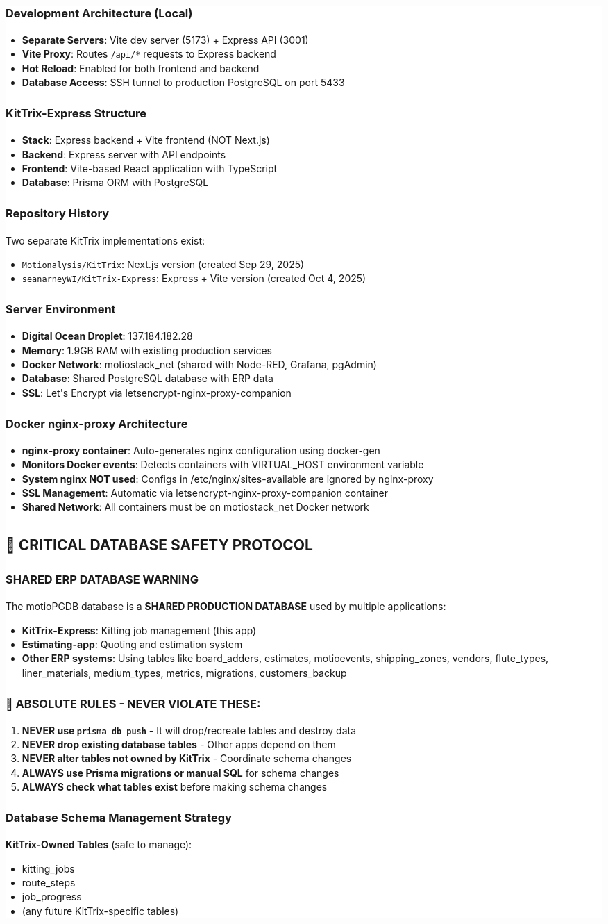 ### Development Architecture (Local)
- **Separate Servers**: Vite dev server (5173) + Express API (3001)
- **Vite Proxy**: Routes `/api/*` requests to Express backend
- **Hot Reload**: Enabled for both frontend and backend
- **Database Access**: SSH tunnel to production PostgreSQL on port 5433

### KitTrix-Express Structure
- **Stack**: Express backend + Vite frontend (NOT Next.js)
- **Backend**: Express server with API endpoints
- **Frontend**: Vite-based React application with TypeScript
- **Database**: Prisma ORM with PostgreSQL

### Repository History
Two separate KitTrix implementations exist:
  - `Motionalysis/KitTrix`: Next.js version (created Sep 29, 2025)
  - `seanarneyWI/KitTrix-Express`: Express + Vite version (created Oct 4, 2025)

### Server Environment
- **Digital Ocean Droplet**: 137.184.182.28
- **Memory**: 1.9GB RAM with existing production services
- **Docker Network**: motiostack_net (shared with Node-RED, Grafana, pgAdmin)
- **Database**: Shared PostgreSQL database with ERP data
- **SSL**: Let's Encrypt via letsencrypt-nginx-proxy-companion

### Docker nginx-proxy Architecture
- **nginx-proxy container**: Auto-generates nginx configuration using docker-gen
- **Monitors Docker events**: Detects containers with VIRTUAL_HOST environment variable
- **System nginx NOT used**: Configs in /etc/nginx/sites-available are ignored by nginx-proxy
- **SSL Management**: Automatic via letsencrypt-nginx-proxy-companion container
- **Shared Network**: All containers must be on motiostack_net Docker network

## 🚨 CRITICAL DATABASE SAFETY PROTOCOL

### SHARED ERP DATABASE WARNING
The motioPGDB database is a **SHARED PRODUCTION DATABASE** used by multiple applications:
- **KitTrix-Express**: Kitting job management (this app)
- **Estimating-app**: Quoting and estimation system
- **Other ERP systems**: Using tables like board_adders, estimates, motioevents, shipping_zones, vendors, flute_types, liner_materials, medium_types, metrics, migrations, customers_backup

### 🚨 ABSOLUTE RULES - NEVER VIOLATE THESE:
1. **NEVER use `prisma db push`** - It will drop/recreate tables and destroy data
2. **NEVER drop existing database tables** - Other apps depend on them
3. **NEVER alter tables not owned by KitTrix** - Coordinate schema changes
4. **ALWAYS use Prisma migrations or manual SQL** for schema changes
5. **ALWAYS check what tables exist** before making schema changes

### Database Schema Management Strategy
**KitTrix-Owned Tables** (safe to manage):
- kitting_jobs
- route_steps
- job_progress
- (any future KitTrix-specific tables)
